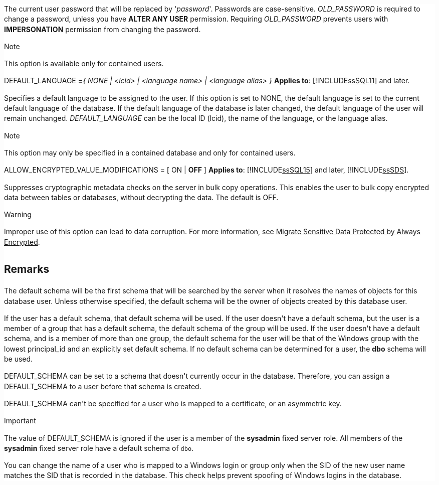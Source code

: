  The current user password that will be replaced by '*password*'. Passwords are case-sensitive. *OLD_PASSWORD* is required to change a password, unless you have **ALTER ANY USER** permission. Requiring *OLD_PASSWORD* prevents users with **IMPERSONATION** permission from changing the password.

> [!NOTE]
> This option is available only for contained users.

 DEFAULT_LANGUAGE **=**_{ NONE | \<lcid> | \<language name> | \<language alias> }_
 **Applies to**: [!INCLUDE[ssSQL11](../../includes/sssql11-md.md)] and later.

 Specifies a default language to be assigned to the user. If this option is set to NONE, the default language is set to the current default language of the database. If the default language of the database is later changed, the default language of the user will remain unchanged. *DEFAULT_LANGUAGE* can be the local ID (lcid), the name of the language, or the language alias.

> [!NOTE]
> This option may only be specified in a contained database and only for contained users.

 ALLOW_ENCRYPTED_VALUE_MODIFICATIONS = [ ON | **OFF** ]
 **Applies to**: [!INCLUDE[ssSQL15](../../includes/sssql15-md.md)] and later, [!INCLUDE[ssSDS](../../includes/sssds-md.md)].

 Suppresses cryptographic metadata checks on the server in bulk copy operations. This enables the user to bulk copy encrypted data between tables or databases, without decrypting the data. The default is OFF.

> [!WARNING]
> Improper use of this option can lead to data corruption. For more information, see [Migrate Sensitive Data Protected by Always Encrypted](../../relational-databases/security/encryption/migrate-sensitive-data-protected-by-always-encrypted.md).

## Remarks

 The default schema will be the first schema that will be searched by the server when it resolves the names of objects for this database user. Unless otherwise specified, the default schema will be the owner of objects created by this database user.

 If the user has a default schema, that default schema will be used. If the user doesn't have a default schema, but the user is a member of a group that has a default schema, the default schema of the group will be used. If the user doesn't have a default schema, and is a member of more than one group, the default schema for the user will be that of the Windows group with the lowest principal_id and an explicitly set default schema. If no default schema can be determined for a user, the **dbo** schema will be used.

 DEFAULT_SCHEMA can be set to a schema that doesn't currently occur in the database. Therefore, you can assign a DEFAULT_SCHEMA to a user before that schema is created.

 DEFAULT_SCHEMA can't be specified for a user who is mapped to a certificate, or an asymmetric key.

> [!IMPORTANT]
> The value of DEFAULT_SCHEMA is ignored if the user is a member of the **sysadmin** fixed server role. All members of the **sysadmin** fixed server role have a default schema of `dbo`.

 You can change the name of a user who is mapped to a Windows login or group only when the SID of the new user name matches the SID that is recorded in the database. This check helps prevent spoofing of Windows logins in the database.
